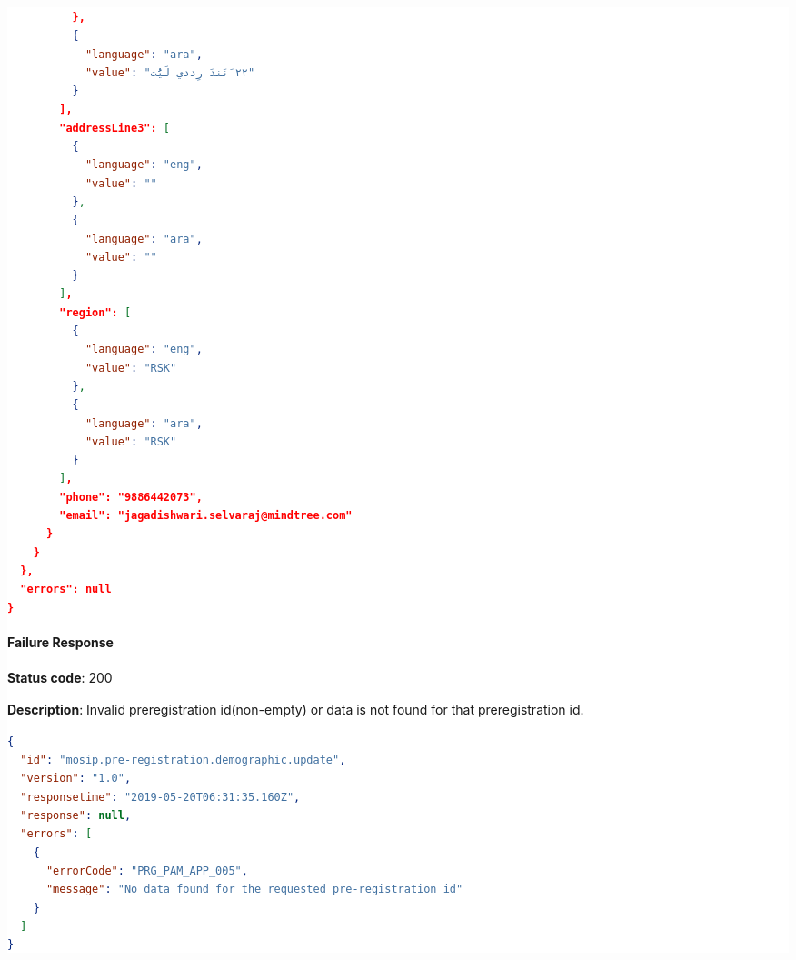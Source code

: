 ```JSON
          },
          {
            "language": "ara",
            "value": "٢٢ َنَندَ رِددي لَيُُت"
          }
        ],
        "addressLine3": [
          {
            "language": "eng",
            "value": ""
          },
          {
            "language": "ara",
            "value": ""
          }
        ],
        "region": [
          {
            "language": "eng",
            "value": "RSK"
          },
          {
            "language": "ara",
            "value": "RSK"
          }
        ],
        "phone": "9886442073",
        "email": "jagadishwari.selvaraj@mindtree.com"
      }
    }
  },
  "errors": null
}
```

#### Failure Response
**Status code**: 200

**Description**: Invalid preregistration id(non-empty) or data is not found for that preregistration id.

```JSON
{
  "id": "mosip.pre-registration.demographic.update",
  "version": "1.0",
  "responsetime": "2019-05-20T06:31:35.160Z",
  "response": null,
  "errors": [
    {
      "errorCode": "PRG_PAM_APP_005",
      "message": "No data found for the requested pre-registration id"
    }
  ]
}
```
